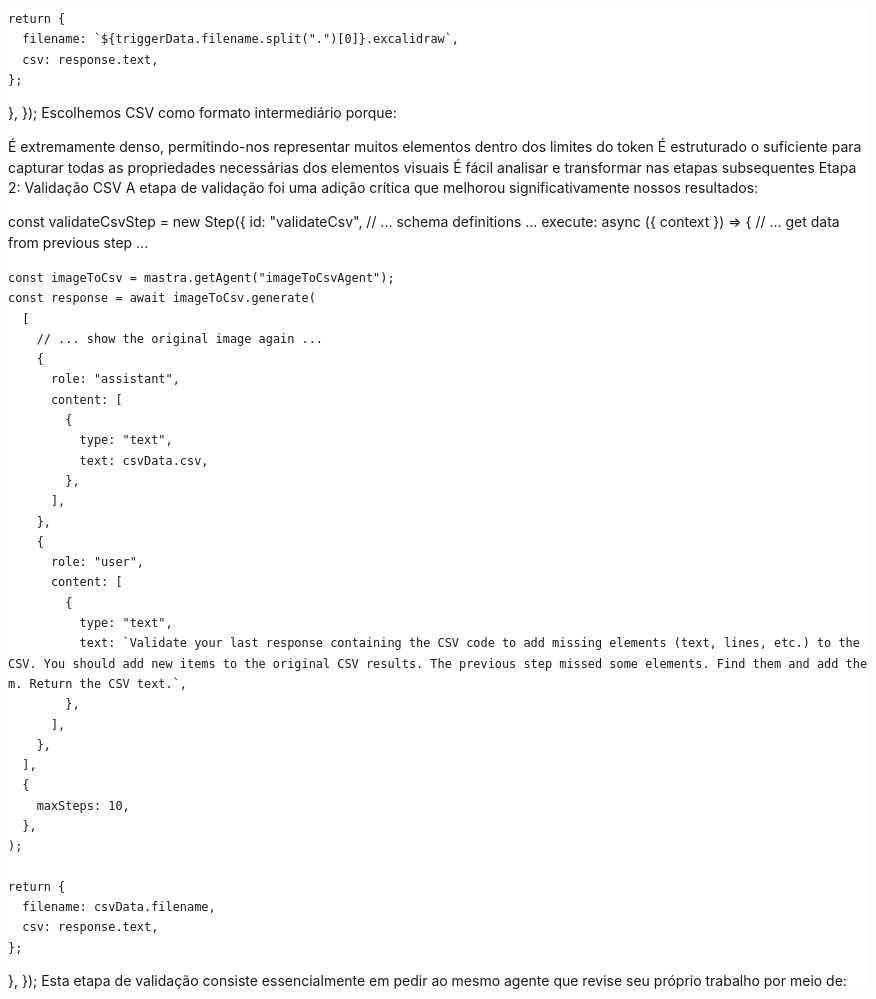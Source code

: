     return {
      filename: `${triggerData.filename.split(".")[0]}.excalidraw`,
      csv: response.text,
    };
  },
});
Escolhemos CSV como formato intermediário porque:

É extremamente denso, permitindo-nos representar muitos elementos dentro dos limites do token
É estruturado o suficiente para capturar todas as propriedades necessárias dos elementos visuais
É fácil analisar e transformar nas etapas subsequentes
Etapa 2: Validação CSV
A etapa de validação foi uma adição crítica que melhorou significativamente nossos resultados:

const validateCsvStep = new Step({
  id: "validateCsv",
  // ... schema definitions ...
  execute: async ({ context }) => {
    // ... get data from previous step ...

    const imageToCsv = mastra.getAgent("imageToCsvAgent");
    const response = await imageToCsv.generate(
      [
        // ... show the original image again ...
        {
          role: "assistant",
          content: [
            {
              type: "text",
              text: csvData.csv,
            },
          ],
        },
        {
          role: "user",
          content: [
            {
              type: "text",
              text: `Validate your last response containing the CSV code to add missing elements (text, lines, etc.) to the CSV. You should add new items to the original CSV results. The previous step missed some elements. Find them and add them. Return the CSV text.`,
            },
          ],
        },
      ],
      {
        maxSteps: 10,
      },
    );

    return {
      filename: csvData.filename,
      csv: response.text,
    };
  },
});
Esta etapa de validação consiste essencialmente em pedir ao mesmo agente que revise seu próprio trabalho por meio de:
